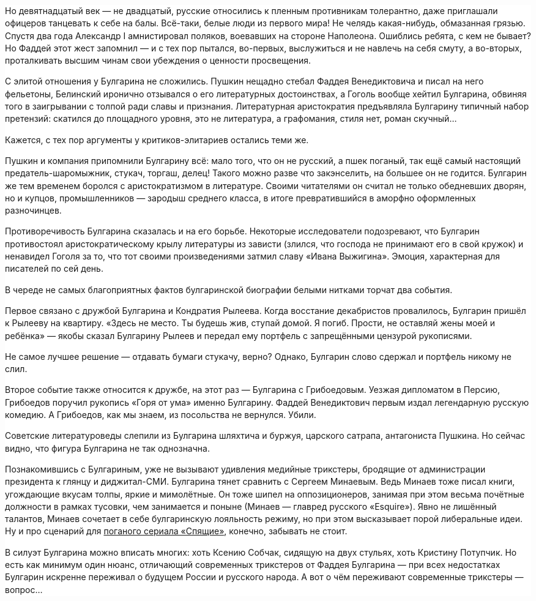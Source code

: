 Но девятнадцатый век — не двадцатый, русские относились к пленным противникам толерантно, даже приглашали офицеров танцевать к себе на балы. Всё-таки, белые люди из первого мира! Не челядь какая-нибудь, обмазанная грязью. Спустя два года Александр I амнистировал поляков, воевавших на стороне Наполеона. Ошиблись ребята, с кем не бывает? Но Фаддей этот жест запомнил — и с тех пор пытался, во-первых, выслужиться и не навлечь на себя смуту, а во-вторых, проталкивать высшим чинам свои убеждения о ценности просвещения.

С элитой отношения у Булгарина не сложились. Пушкин нещадно стебал Фаддея Венедиктовича и писал на него фельетоны, Белинский иронично отзывался о его литературных достоинствах, а Гоголь вообще хейтил Булгарина, обвиняя того в заигрывании с толпой ради славы и признания. Литературная аристократия предъявляла Булгарину типичный набор претензий: скатился до площадного уровня, это не литература, а графомания, стиля нет, роман скучный… 

Кажется, с тех пор аргументы у критиков-элитариев остались теми же.

Пушкин и компания припомнили Булгарину всё: мало того, что он не русский, а пшек поганый, так ещё самый настоящий предатель-шаромыжник, стукач, торгаш, делец! Такого можно разве что закэнселить, на большее он не годится. Булгарин же тем временем боролся с аристократизмом в литературе. Своими читателями он считал не только обедневших дворян, но и купцов, промышленников — зародыш среднего класса, в итоге превратившийся в аморфно оформленных разночинцев.

Противоречивость Булгарина сказалась и на его борьбе. Некоторые исследователи подозревают, что Булгарин противостоял аристократическому крылу литературы из зависти (злился, что господа не принимают его в свой кружок) и ненавидел Гоголя за то, что тот своими произведениями затмил славу «Ивана Выжигина». Эмоция, характерная для писателей по сей день.

В череде не самых благоприятных фактов булгаринской биографии белыми нитками торчат два события. 

Первое связано с дружбой Булгарина и Кондратия Рылеева. Когда восстание декабристов провалилось, Булгарин пришёл к Рылееву на квартиру. «Здесь не место. Ты будешь жив, ступай домой. Я погиб. Прости, не оставляй жены моей и ребёнка» — якобы сказал Булгарину Рылеев и передал ему портфель с запрещёнными цензурой рукописями.

Не самое лучшее решение — отдавать бумаги стукачу, верно? Однако, Булгарин слово сдержал и портфель никому не слил.

Второе событие также относится к дружбе, на этот раз — Булгарина с Грибоедовым. Уезжая дипломатом в Персию, Грибоедов поручил рукопись «Горя от ума» именно Булгарину. Фаддей Венедиктович первым издал легендарную русскую комедию. А Грибоедов, как мы знаем, из посольства не вернулся. Убили.

Советские литературоведы слепили из Булгарина шляхтича и буржуя, царского сатрапа, антагониста Пушкина. Но сейчас видно, что фигура Булгарина не так однозначна. 

Познакомившись с Булгариным, уже не вызывают удивления медийные трикстеры, бродящие от администрации президента к глянцу и диджитал-СМИ. Булгарина тянет сравнить с Сергеем Минаевым. Ведь Минаев тоже писал книги, угождающие вкусам толпы, яркие и мимолётные. Он тоже шипел на оппозиционеров, занимая при этом весьма почётные должности в рамках тусовки, чем занимается и поныне (Минаев — главред русского «Esquire»). Явно не лишённый талантов, Минаев сочетает в себе булгаринскую лояльность режиму, но при этом высказывает порой либеральные идеи. Ну и про сценарий для [поганого сериала «Спящие»][2], конечно, забывать не стоит.

В силуэт Булгарина можно вписать многих: хоть Ксению Собчак, сидящую на двух стульях, хоть Кристину Потупчик. Но есть как минимум один нюанс, отличающий современных трикстеров от Фаддея Булгарина — при всех недостатках Булгарин искренне переживал о будущем России и русского народа. А вот о чём переживают современные трикстеры — вопрос…


[1]:	https://www.facebook.com/svetlana.voloshina.10/posts/3406635546109042
[2]:	http://soshnikov.space/bykov-tv-series
[image-1]:	http://soshnikov.space/img/bulgarin.jpeg
[image-2]:	http://soshnikov.space/img/bulgarin-paper.jpeg
[image-3]:	http://soshnikov.space/img/bulgarin-vizhigin-og.jpg